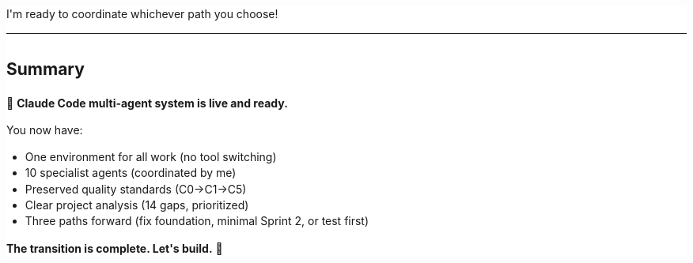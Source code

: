 I'm ready to coordinate whichever path you choose!

---

## Summary

🎉 **Claude Code multi-agent system is live and ready.**

You now have:
- One environment for all work (no tool switching)
- 10 specialist agents (coordinated by me)
- Preserved quality standards (C0→C1→C5)
- Clear project analysis (14 gaps, prioritized)
- Three paths forward (fix foundation, minimal Sprint 2, or test first)

**The transition is complete. Let's build.** 🚀
